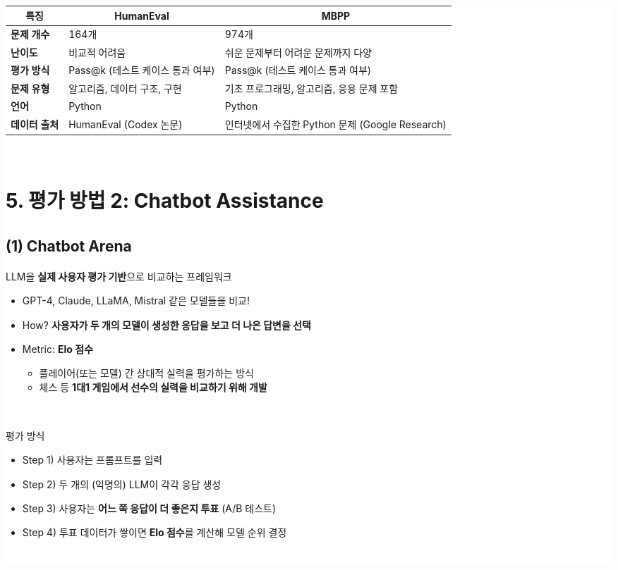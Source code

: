 | **특징**        | **HumanEval**                    | **MBPP**                                        |
| --------------- | -------------------------------- | ----------------------------------------------- |
| **문제 개수**   | 164개                            | 974개                                           |
| **난이도**      | 비교적 어려움                    | 쉬운 문제부터 어려운 문제까지 다양              |
| **평가 방식**   | Pass@k (테스트 케이스 통과 여부) | Pass@k (테스트 케이스 통과 여부)                |
| **문제 유형**   | 알고리즘, 데이터 구조, 구현      | 기초 프로그래밍, 알고리즘, 응용 문제 포함       |
| **언어**        | Python                           | Python                                          |
| **데이터 출처** | HumanEval (Codex 논문)           | 인터넷에서 수집한 Python 문제 (Google Research) |

<br>

# 5. 평가 방법 2: Chatbot Assistance

## (1) Chatbot Arena

LLM을 **실제 사용자 평가 기반**으로 비교하는 프레임워크

- GPT-4, Claude, LLaMA, Mistral 같은 모델들을 비교!

- How? **사용자가 두 개의 모델이 생성한 응답을 보고 더 나은 답변을 선택**
- Metric: **Elo 점수**
  - 플레이어(또는 모델) 간 상대적 실력을 평가하는 방식
  - 체스 등 **1대1 게임에서 선수의 실력을 비교하기 위해 개발** 

<br>

평가 방식

- Step 1) 사용자는 프롬프트를 입력

- Step 2) 두 개의 (익명의) LLM이 각각 응답 생성

- Step 3) 사용자는 **어느 쪽 응답이 더 좋은지 투표** (A/B 테스트)

- Step 4) 투표 데이터가 쌓이면 **Elo 점수**를 계산해 모델 순위 결정

<br>
